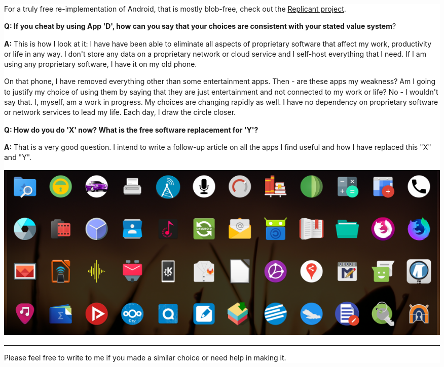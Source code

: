 For a truly free re-implementation of Android, that is mostly blob-free, 
check out the <a href="https://www.replicant.us/">Replicant project</a>.

<strong>Q: If you cheat by using App 'D', how can you say that your 
choices are consistent with your stated value system</strong>?

<strong>A:</strong> This is how I look at it: I have have been able to 
eliminate all aspects of proprietary software that affect my work, 
productivity or life in any way. I don't store any data on a proprietary 
network or cloud service and I self-host everything that I need. If I am 
using any proprietary software, I have it on my old phone.

On that phone, I have removed everything other than some entertainment 
apps. Then - are these apps my weakness? Am I going to justify my choice 
of using them by saying that they are just entertainment and not 
connected to my work or life? No - I wouldn't say that. I, myself, am a 
work in progress. My choices are changing rapidly as well. I have no 
dependency on proprietary software or network services to lead my life. 
Each day, I draw the circle closer.

<strong>Q: How do you do 'X' now? What is the free software replacement 
for 'Y'?</strong>

<strong>A:</strong> That is a very good question. I intend to write a 
follow-up article on all the apps I find useful and how I have replaced 
this "X" and "Y".

  ![Free Software Apps](/wp-content/uploads/2018/04/android-header.png) 

<hr />

Please feel free to write to me if you made a similar choice or need help in making it.

